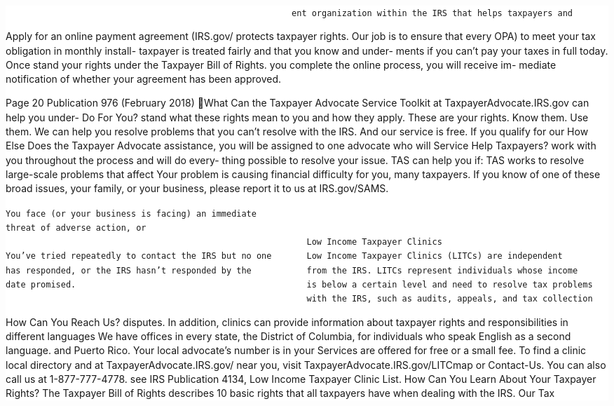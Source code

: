                                                              ent organization within the IRS that helps taxpayers and
   Apply for an online payment agreement (IRS.gov/           protects taxpayer rights. Our job is to ensure that every
   OPA) to meet your tax obligation in monthly install-      taxpayer is treated fairly and that you know and under-
   ments if you can’t pay your taxes in full today. Once     stand your rights under the Taxpayer Bill of Rights.
   you complete the online process, you will receive im-
   mediate notification of whether your agreement has
   been approved.


Page 20                                                                              Publication 976 (February 2018)
What Can the Taxpayer Advocate Service                          Toolkit at TaxpayerAdvocate.IRS.gov can help you under-
Do For You?                                                     stand what these rights mean to you and how they apply.
                                                                These are your rights. Know them. Use them.
We can help you resolve problems that you can’t resolve
with the IRS. And our service is free. If you qualify for our   How Else Does the Taxpayer Advocate
assistance, you will be assigned to one advocate who will       Service Help Taxpayers?
work with you throughout the process and will do every-
thing possible to resolve your issue. TAS can help you if:      TAS works to resolve large-scale problems that affect
    Your problem is causing financial difficulty for you,       many taxpayers. If you know of one of these broad issues,
    your family, or your business,                              please report it to us at IRS.gov/SAMS.

    You face (or your business is facing) an immediate
    threat of adverse action, or
                                                                Low Income Taxpayer Clinics
    You’ve tried repeatedly to contact the IRS but no one       Low Income Taxpayer Clinics (LITCs) are independent
    has responded, or the IRS hasn’t responded by the           from the IRS. LITCs represent individuals whose income
    date promised.                                              is below a certain level and need to resolve tax problems
                                                                with the IRS, such as audits, appeals, and tax collection
How Can You Reach Us?                                           disputes. In addition, clinics can provide information about
                                                                taxpayer rights and responsibilities in different languages
We have offices in every state, the District of Columbia,       for individuals who speak English as a second language.
and Puerto Rico. Your local advocate’s number is in your        Services are offered for free or a small fee. To find a clinic
local directory and at TaxpayerAdvocate.IRS.gov/                near you, visit TaxpayerAdvocate.IRS.gov/LITCmap or
Contact-Us. You can also call us at 1-877-777-4778.             see IRS Publication 4134, Low Income Taxpayer Clinic
                                                                List.
How Can You Learn About Your Taxpayer
Rights?
The Taxpayer Bill of Rights describes 10 basic rights that
all taxpayers have when dealing with the IRS. Our Tax
